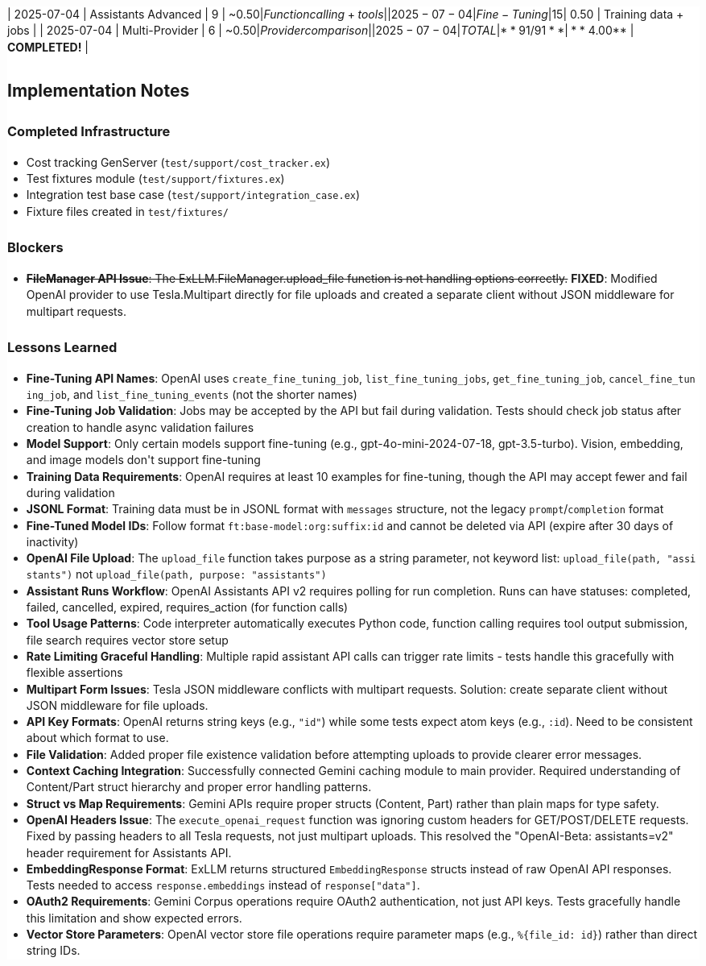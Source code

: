 | 2025-07-04 | Assistants Advanced | 9 | ~$0.50 | Function calling + tools |
| 2025-07-04 | Fine-Tuning | 15 | ~$0.50 | Training data + jobs |
| 2025-07-04 | Multi-Provider | 6 | ~$0.50 | Provider comparison |
| 2025-07-04 | TOTAL | **91/91** | **~$4.00** | **COMPLETED!** |

## Implementation Notes

### Completed Infrastructure
- Cost tracking GenServer (`test/support/cost_tracker.ex`)
- Test fixtures module (`test/support/fixtures.ex`)
- Integration test base case (`test/support/integration_case.ex`)
- Fixture files created in `test/fixtures/`

### Blockers
- ~~**FileManager API Issue**: The ExLLM.FileManager.upload_file function is not handling options correctly.~~ **FIXED**: Modified OpenAI provider to use Tesla.Multipart directly for file uploads and created a separate client without JSON middleware for multipart requests.

### Lessons Learned
- **Fine-Tuning API Names**: OpenAI uses `create_fine_tuning_job`, `list_fine_tuning_jobs`, `get_fine_tuning_job`, `cancel_fine_tuning_job`, and `list_fine_tuning_events` (not the shorter names)
- **Fine-Tuning Job Validation**: Jobs may be accepted by the API but fail during validation. Tests should check job status after creation to handle async validation failures
- **Model Support**: Only certain models support fine-tuning (e.g., gpt-4o-mini-2024-07-18, gpt-3.5-turbo). Vision, embedding, and image models don't support fine-tuning
- **Training Data Requirements**: OpenAI requires at least 10 examples for fine-tuning, though the API may accept fewer and fail during validation
- **JSONL Format**: Training data must be in JSONL format with `messages` structure, not the legacy `prompt`/`completion` format
- **Fine-Tuned Model IDs**: Follow format `ft:base-model:org:suffix:id` and cannot be deleted via API (expire after 30 days of inactivity)
- **OpenAI File Upload**: The `upload_file` function takes purpose as a string parameter, not keyword list: `upload_file(path, "assistants")` not `upload_file(path, purpose: "assistants")`
- **Assistant Runs Workflow**: OpenAI Assistants API v2 requires polling for run completion. Runs can have statuses: completed, failed, cancelled, expired, requires_action (for function calls)
- **Tool Usage Patterns**: Code interpreter automatically executes Python code, function calling requires tool output submission, file search requires vector store setup
- **Rate Limiting Graceful Handling**: Multiple rapid assistant API calls can trigger rate limits - tests handle this gracefully with flexible assertions
- **Multipart Form Issues**: Tesla JSON middleware conflicts with multipart requests. Solution: create separate client without JSON middleware for file uploads.
- **API Key Formats**: OpenAI returns string keys (e.g., `"id"`) while some tests expect atom keys (e.g., `:id`). Need to be consistent about which format to use.
- **File Validation**: Added proper file existence validation before attempting uploads to provide clearer error messages.
- **Context Caching Integration**: Successfully connected Gemini caching module to main provider. Required understanding of Content/Part struct hierarchy and proper error handling patterns.
- **Struct vs Map Requirements**: Gemini APIs require proper structs (Content, Part) rather than plain maps for type safety.
- **OpenAI Headers Issue**: The `execute_openai_request` function was ignoring custom headers for GET/POST/DELETE requests. Fixed by passing headers to all Tesla requests, not just multipart uploads. This resolved the "OpenAI-Beta: assistants=v2" header requirement for Assistants API.
- **EmbeddingResponse Format**: ExLLM returns structured `EmbeddingResponse` structs instead of raw OpenAI API responses. Tests needed to access `response.embeddings` instead of `response["data"]`.
- **OAuth2 Requirements**: Gemini Corpus operations require OAuth2 authentication, not just API keys. Tests gracefully handle this limitation and show expected errors.
- **Vector Store Parameters**: OpenAI vector store file operations require parameter maps (e.g., `%{file_id: id}`) rather than direct string IDs.